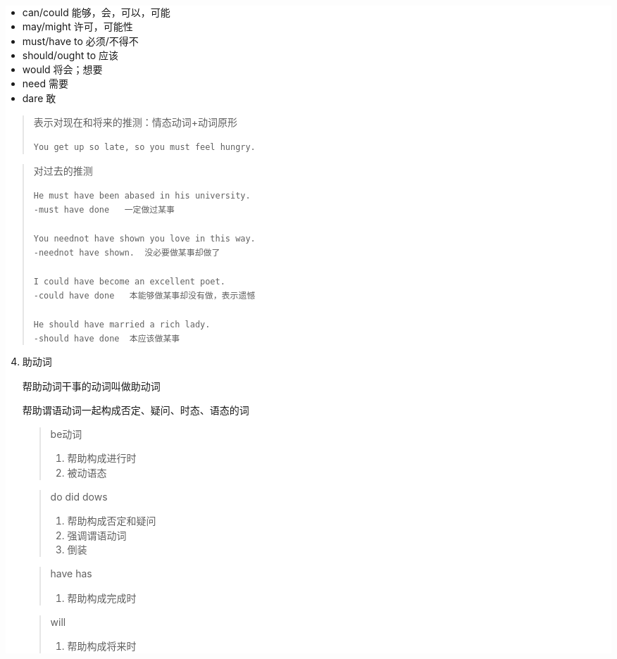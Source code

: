    * can/could	能够，会，可以，可能
   * may/might   许可，可能性
   * must/have to      必须/不得不
   * should/ought to       应该
   * would           将会；想要
   * need         需要
   * dare       敢

   > 表示对现在和将来的推测：情态动词+动词原形
   >
   > ```txt
   > You get up so late, so you must feel hungry.
   > ```

   > 对过去的推测
   >
   > ```txt
   > He must have been abased in his university.
   > -must have done   一定做过某事
   > 
   > You neednot have shown you love in this way.
   > -neednot have shown.  没必要做某事却做了
   > 
   > I could have become an excellent poet.
   > -could have done	本能够做某事却没有做，表示遗憾
   > 
   > He should have married a rich lady.
   > -should have done	本应该做某事
   > ```
   
4. 助动词

   帮助动词干事的动词叫做助动词

   帮助谓语动词一起构成否定、疑问、时态、语态的词

   > be动词
   >
   > 1. 帮助构成进行时
   > 2. 被动语态

   > do did dows
   >
   > 1. 帮助构成否定和疑问
   > 2. 强调谓语动词
   > 3. 倒装

   > have has
   >
   > 1. 帮助构成完成时

   > will
   >
   > 1. 帮助构成将来时  


